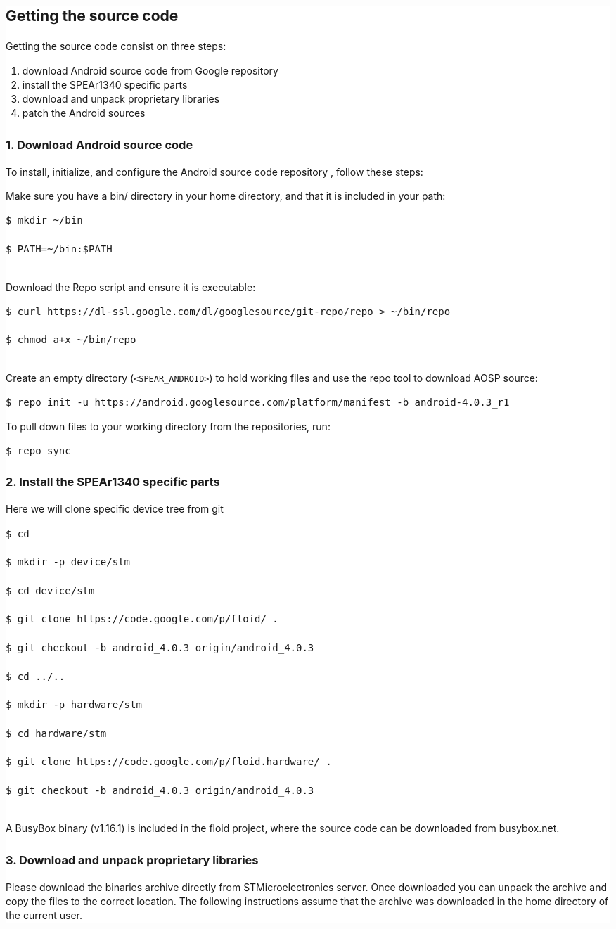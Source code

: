 ## Getting the source code ##

Getting the source code consist on three steps:
  1. download Android source code from Google repository
  1. install the SPEAr1340 specific parts
  1. download and unpack proprietary libraries
  1. patch the Android sources

### 1. Download Android source code ###

To install, initialize, and configure the Android source code repository , follow these steps:

Make sure you have a bin/ directory in your home directory, and that it is included in your path:

<pre>
$ mkdir ~/bin<br>
$ PATH=~/bin:$PATH<br>
</pre>
Download the Repo script and ensure it is executable:

<pre>
$ curl https://dl-ssl.google.com/dl/googlesource/git-repo/repo > ~/bin/repo<br>
$ chmod a+x ~/bin/repo<br>
</pre>

Create an empty directory (`<SPEAR_ANDROID>`) to hold working files and use the repo tool to download AOSP source:
<pre>$ repo init -u https://android.googlesource.com/platform/manifest -b android-4.0.3_r1</pre>
To pull down files to your working directory from the repositories, run:
<pre>$ repo sync</pre>

### 2. Install the SPEAr1340 specific parts ###

Here we will clone specific device tree from git

<pre>
$ cd <SPEAR_ANDROID><br>
$ mkdir -p device/stm<br>
$ cd device/stm<br>
$ git clone https://code.google.com/p/floid/ .<br>
$ git checkout -b android_4.0.3 origin/android_4.0.3<br>
$ cd ../..<br>
$ mkdir -p hardware/stm<br>
$ cd hardware/stm<br>
$ git clone https://code.google.com/p/floid.hardware/ .<br>
$ git checkout -b android_4.0.3 origin/android_4.0.3<br>
</pre>

A BusyBox binary (v1.16.1) is included in the floid project, where the source code can be downloaded from [busybox.net](http://busybox.net/downloads/).

### 3. Download and unpack proprietary libraries ###

Please download the binaries archive directly from [STMicroelectronics server](http://www.stlinux.com/SPEAr1340HW). Once downloaded you can unpack the archive and copy the files to the correct location. The following instructions assume that the archive was downloaded in the home directory of the current user.
